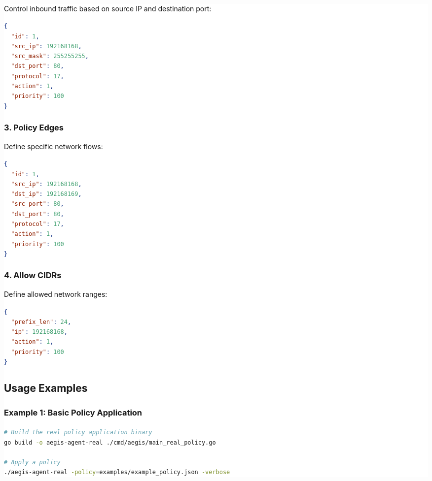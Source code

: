 Control inbound traffic based on source IP and destination port:

```json
{
  "id": 1,
  "src_ip": 192168168,
  "src_mask": 255255255,
  "dst_port": 80,
  "protocol": 17,
  "action": 1,
  "priority": 100
}
```

### 3. Policy Edges

Define specific network flows:

```json
{
  "id": 1,
  "src_ip": 192168168,
  "dst_ip": 192168169,
  "src_port": 80,
  "dst_port": 80,
  "protocol": 17,
  "action": 1,
  "priority": 100
}
```

### 4. Allow CIDRs

Define allowed network ranges:

```json
{
  "prefix_len": 24,
  "ip": 192168168,
  "action": 1,
  "priority": 100
}
```

## Usage Examples

### Example 1: Basic Policy Application

```bash
# Build the real policy application binary
go build -o aegis-agent-real ./cmd/aegis/main_real_policy.go

# Apply a policy
./aegis-agent-real -policy=examples/example_policy.json -verbose
```
